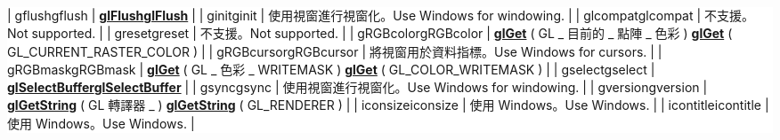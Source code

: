 | <span data-ttu-id="92b0e-408">gflush</span><span class="sxs-lookup"><span data-stu-id="92b0e-408">gflush</span></span>           | [<span data-ttu-id="92b0e-409">**glFlush**</span><span class="sxs-lookup"><span data-stu-id="92b0e-409">**glFlush**</span></span>](glflush.md)                                                                                                                                                                                                      |
| <span data-ttu-id="92b0e-410">ginit</span><span class="sxs-lookup"><span data-stu-id="92b0e-410">ginit</span></span>            | <span data-ttu-id="92b0e-411">使用視窗進行視窗化。</span><span class="sxs-lookup"><span data-stu-id="92b0e-411">Use Windows for windowing.</span></span>                                                                                                                                                                                                      |
| <span data-ttu-id="92b0e-412">glcompat</span><span class="sxs-lookup"><span data-stu-id="92b0e-412">glcompat</span></span>         | <span data-ttu-id="92b0e-413">不支援。</span><span class="sxs-lookup"><span data-stu-id="92b0e-413">Not supported.</span></span>                                                                                                                                                                                                                  |
| <span data-ttu-id="92b0e-414">greset</span><span class="sxs-lookup"><span data-stu-id="92b0e-414">greset</span></span>           | <span data-ttu-id="92b0e-415">不支援。</span><span class="sxs-lookup"><span data-stu-id="92b0e-415">Not supported.</span></span>                                                                                                                                                                                                                  |
| <span data-ttu-id="92b0e-416">gRGBcolor</span><span class="sxs-lookup"><span data-stu-id="92b0e-416">gRGBcolor</span></span>        | <span data-ttu-id="92b0e-417">[**glGet**](glgetbooleanv--glgetdoublev--glgetfloatv--glgetintegerv.md) ( GL \_ 目前的 \_ 點陣 \_ 色彩 ) </span><span class="sxs-lookup"><span data-stu-id="92b0e-417">[**glGet**](glgetbooleanv--glgetdoublev--glgetfloatv--glgetintegerv.md) ( GL\_CURRENT\_RASTER\_COLOR )</span></span>                                                                                                                         |
| <span data-ttu-id="92b0e-418">gRGBcursor</span><span class="sxs-lookup"><span data-stu-id="92b0e-418">gRGBcursor</span></span>       | <span data-ttu-id="92b0e-419">將視窗用於資料指標。</span><span class="sxs-lookup"><span data-stu-id="92b0e-419">Use Windows for cursors.</span></span>                                                                                                                                                                                                        |
| <span data-ttu-id="92b0e-420">gRGBmask</span><span class="sxs-lookup"><span data-stu-id="92b0e-420">gRGBmask</span></span>         | <span data-ttu-id="92b0e-421">[**glGet**](glgetbooleanv--glgetdoublev--glgetfloatv--glgetintegerv.md) ( GL \_ 色彩 \_ WRITEMASK ) </span><span class="sxs-lookup"><span data-stu-id="92b0e-421">[**glGet**](glgetbooleanv--glgetdoublev--glgetfloatv--glgetintegerv.md) ( GL\_COLOR\_WRITEMASK )</span></span>                                                                                                                               |
| <span data-ttu-id="92b0e-422">gselect</span><span class="sxs-lookup"><span data-stu-id="92b0e-422">gselect</span></span>          | [<span data-ttu-id="92b0e-423">**glSelectBuffer**</span><span class="sxs-lookup"><span data-stu-id="92b0e-423">**glSelectBuffer**</span></span>](glselectbuffer.md)                                                                                                                                                                                        |
| <span data-ttu-id="92b0e-424">gsync</span><span class="sxs-lookup"><span data-stu-id="92b0e-424">gsync</span></span>            | <span data-ttu-id="92b0e-425">使用視窗進行視窗化。</span><span class="sxs-lookup"><span data-stu-id="92b0e-425">Use Windows for windowing.</span></span>                                                                                                                                                                                                      |
| <span data-ttu-id="92b0e-426">gversion</span><span class="sxs-lookup"><span data-stu-id="92b0e-426">gversion</span></span>         | <span data-ttu-id="92b0e-427">[**glGetString**](glgetstring.md) ( GL 轉譯器 \_ ) </span><span class="sxs-lookup"><span data-stu-id="92b0e-427">[**glGetString**](glgetstring.md) ( GL\_RENDERER )</span></span>                                                                                                                                                                             |
| <span data-ttu-id="92b0e-428">iconsize</span><span class="sxs-lookup"><span data-stu-id="92b0e-428">iconsize</span></span>         | <span data-ttu-id="92b0e-429">使用 Windows。</span><span class="sxs-lookup"><span data-stu-id="92b0e-429">Use Windows.</span></span>                                                                                                                                                                                                                    |
| <span data-ttu-id="92b0e-430">icontitle</span><span class="sxs-lookup"><span data-stu-id="92b0e-430">icontitle</span></span>        | <span data-ttu-id="92b0e-431">使用 Windows。</span><span class="sxs-lookup"><span data-stu-id="92b0e-431">Use Windows.</span></span>                                                                                                                                                                                                                    |